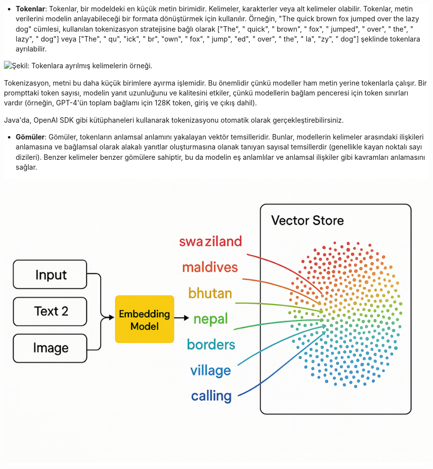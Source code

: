 - **Tokenlar**: Tokenlar, bir modeldeki en küçük metin birimidir. Kelimeler, karakterler veya alt kelimeler olabilir. Tokenlar, metin verilerini modelin anlayabileceği bir formata dönüştürmek için kullanılır. Örneğin, "The quick brown fox jumped over the lazy dog" cümlesi, kullanılan tokenizasyon stratejisine bağlı olarak ["The", " quick", " brown", " fox", " jumped", " over", " the", " lazy", " dog"] veya ["The", " qu", "ick", " br", "own", " fox", " jump", "ed", " over", " the", " la", "zy", " dog"] şeklinde tokenlara ayrılabilir.

![Şekil: Tokenlara ayrılmış kelimelerin örneği.](../../../01-IntroToGenAI/images/tokens.webp)

Tokenizasyon, metni bu daha küçük birimlere ayırma işlemidir. Bu önemlidir çünkü modeller ham metin yerine tokenlarla çalışır. Bir prompttaki token sayısı, modelin yanıt uzunluğunu ve kalitesini etkiler, çünkü modellerin bağlam penceresi için token sınırları vardır (örneğin, GPT-4'ün toplam bağlamı için 128K token, giriş ve çıkış dahil).

  Java'da, OpenAI SDK gibi kütüphaneleri kullanarak tokenizasyonu otomatik olarak gerçekleştirebilirsiniz.

- **Gömüler**: Gömüler, tokenların anlamsal anlamını yakalayan vektör temsilleridir. Bunlar, modellerin kelimeler arasındaki ilişkileri anlamasına ve bağlamsal olarak alakalı yanıtlar oluşturmasına olanak tanıyan sayısal temsillerdir (genellikle kayan noktalı sayı dizileri). Benzer kelimeler benzer gömülere sahiptir, bu da modelin eş anlamlılar ve anlamsal ilişkiler gibi kavramları anlamasını sağlar.

![Şekil: Gömüler](../../../translated_images/embedding.398e50802c0037f931c725fd0113747831ea7776434d2b3ba3eb2e7a1a20ab1f.tr.png)
